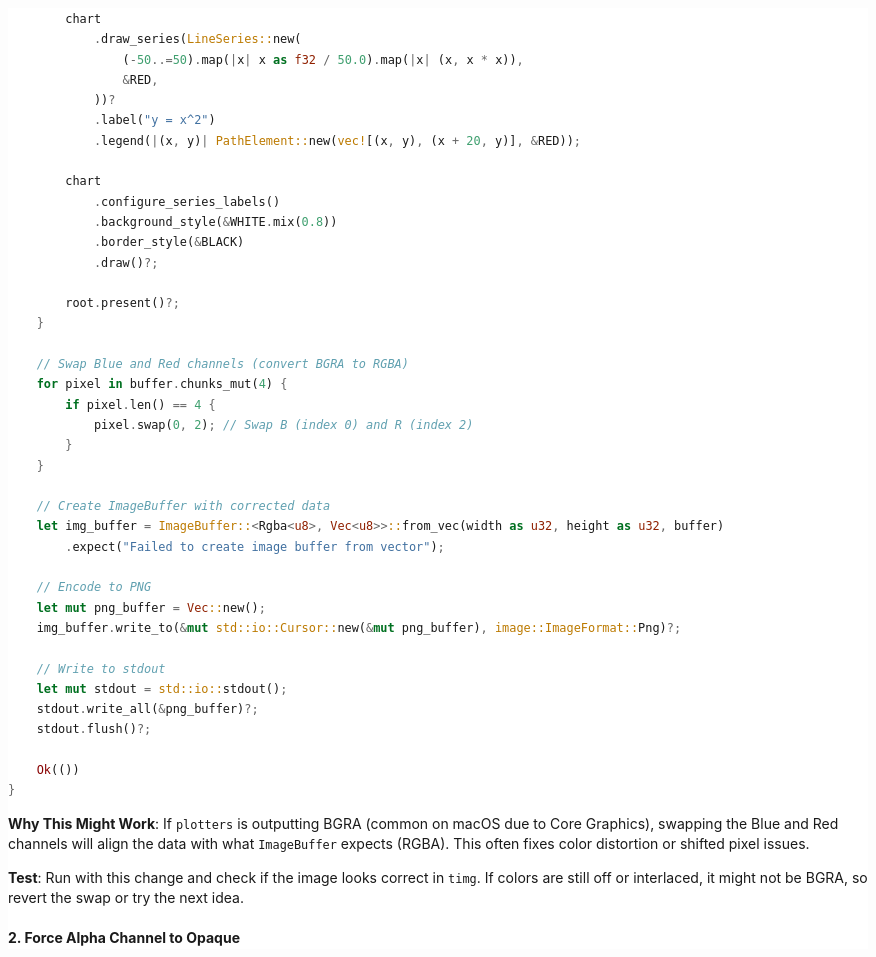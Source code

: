 ```rust
        chart
            .draw_series(LineSeries::new(
                (-50..=50).map(|x| x as f32 / 50.0).map(|x| (x, x * x)),
                &RED,
            ))?
            .label("y = x^2")
            .legend(|(x, y)| PathElement::new(vec![(x, y), (x + 20, y)], &RED));

        chart
            .configure_series_labels()
            .background_style(&WHITE.mix(0.8))
            .border_style(&BLACK)
            .draw()?;

        root.present()?;
    }

    // Swap Blue and Red channels (convert BGRA to RGBA)
    for pixel in buffer.chunks_mut(4) {
        if pixel.len() == 4 {
            pixel.swap(0, 2); // Swap B (index 0) and R (index 2)
        }
    }

    // Create ImageBuffer with corrected data
    let img_buffer = ImageBuffer::<Rgba<u8>, Vec<u8>>::from_vec(width as u32, height as u32, buffer)
        .expect("Failed to create image buffer from vector");

    // Encode to PNG
    let mut png_buffer = Vec::new();
    img_buffer.write_to(&mut std::io::Cursor::new(&mut png_buffer), image::ImageFormat::Png)?;

    // Write to stdout
    let mut stdout = std::io::stdout();
    stdout.write_all(&png_buffer)?;
    stdout.flush()?;

    Ok(())
}
```

**Why This Might Work**: If `plotters` is outputting BGRA (common on macOS due
to Core Graphics), swapping the Blue and Red channels will align the data with
what `ImageBuffer` expects (RGBA). This often fixes color distortion or shifted
pixel issues.

**Test**: Run with this change and check if the image looks correct in `timg`.
If colors are still off or interlaced, it might not be BGRA, so revert the swap
or try the next idea.

#### 2. Force Alpha Channel to Opaque
